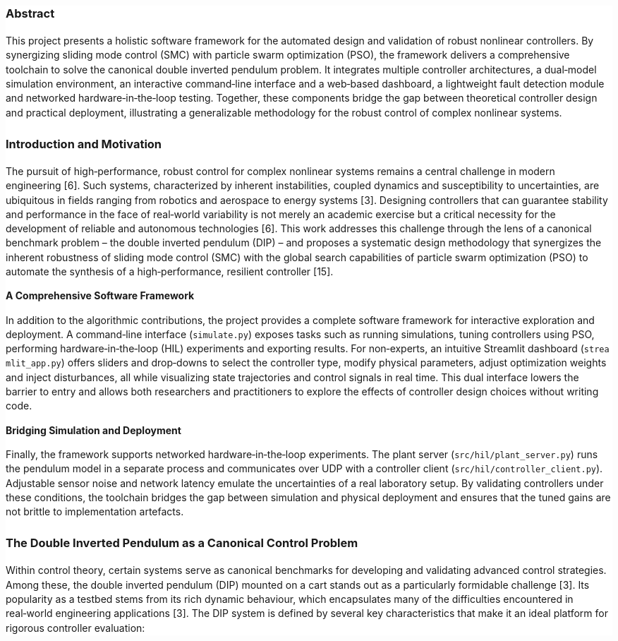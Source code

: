 ### Abstract

This project presents a holistic software framework for the automated design and validation of robust nonlinear controllers. By synergizing sliding mode control (SMC) with particle swarm optimization (PSO), the framework delivers a comprehensive toolchain to solve the canonical double inverted pendulum problem. It integrates multiple controller architectures, a dual‑model simulation environment, an interactive command‑line interface and a web‑based dashboard, a lightweight fault detection module and networked hardware‑in‑the‑loop testing. Together, these components bridge the gap between theoretical controller design and practical deployment, illustrating a generalizable methodology for the robust control of complex nonlinear systems.

### Introduction and Motivation

The pursuit of high‑performance, robust control for complex nonlinear systems remains a central challenge in modern engineering \[6\]. Such systems, characterized by inherent instabilities, coupled dynamics and susceptibility to uncertainties, are ubiquitous in fields ranging from robotics and aerospace to energy systems \[3\]. Designing controllers that can guarantee stability and performance in the face of real‑world variability is not merely an academic exercise but a critical necessity for the development of reliable and autonomous technologies \[6\]. This work addresses this challenge through the lens of a canonical benchmark problem – the double inverted pendulum (DIP) – and proposes a systematic design methodology that synergizes the inherent robustness of sliding mode control (SMC) with the global search capabilities of particle swarm optimization (PSO) to automate the synthesis of a high‑performance, resilient controller \[15\].

**A Comprehensive Software Framework**

In addition to the algorithmic contributions, the project provides a complete software framework for interactive exploration and deployment. A command‑line interface (`simulate.py`) exposes tasks such as running simulations, tuning controllers using PSO, performing hardware‑in‑the‑loop (HIL) experiments and exporting results. For non‑experts, an intuitive Streamlit dashboard (`streamlit_app.py`) offers sliders and drop‑downs to select the controller type, modify physical parameters, adjust optimization weights and inject disturbances, all while visualizing state trajectories and control signals in real time. This dual interface lowers the barrier to entry and allows both researchers and practitioners to explore the effects of controller design choices without writing code.

**Bridging Simulation and Deployment**

Finally, the framework supports networked hardware‑in‑the‑loop experiments. The plant server (`src/hil/plant_server.py`) runs the pendulum model in a separate process and communicates over UDP with a controller client (`src/hil/controller_client.py`). Adjustable sensor noise and network latency emulate the uncertainties of a real laboratory setup. By validating controllers under these conditions, the toolchain bridges the gap between simulation and physical deployment and ensures that the tuned gains are not brittle to implementation artefacts.

### The Double Inverted Pendulum as a Canonical Control Problem

Within control theory, certain systems serve as canonical benchmarks for developing and validating advanced control strategies. Among these, the double inverted pendulum (DIP) mounted on a cart stands out as a particularly formidable challenge \[3\]. Its popularity as a testbed stems from its rich dynamic behaviour, which encapsulates many of the difficulties encountered in real‑world engineering applications \[3\]. The DIP system is defined by several key characteristics that make it an ideal platform for rigorous controller evaluation:
